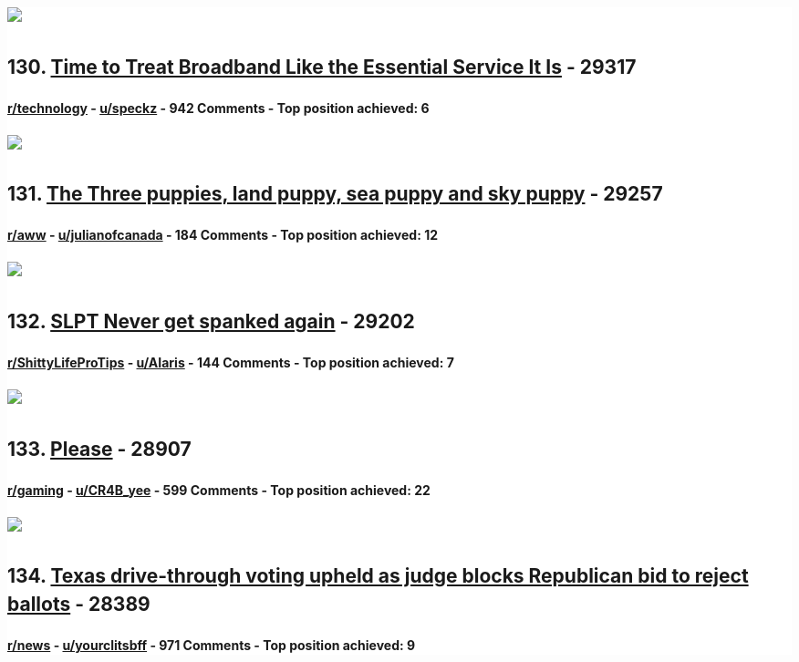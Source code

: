 <a href="https://i.redd.it/z48qzmoi82x51.jpg"><img src="https://b.thumbs.redditmedia.com/kwCkyh3LfwBNEPrt5gpomswkD_7KTYHfbb_20_1NF_Y.jpg"></img></a>

## 130. [Time to Treat Broadband Like the Essential Service It Is](http://reddit.com/r/technology/comments/jna8zi/time_to_treat_broadband_like_the_essential/) - 29317
#### [r/technology](http://reddit.com/r/technology) - [u/speckz](http://reddit.com/u/speckz) - 942 Comments - Top position achieved: 6

<a href="https://www.techdirt.com/articles/20201026/12050345591/time-to-treat-broadband-like-essential-service-it-is.shtml"><img src="https://b.thumbs.redditmedia.com/j6DD81Ad2O9KgmY0qP7l0rl8xEP8QxMWcEdExwHrg1o.jpg"></img></a>

## 131. [The Three puppies, land puppy, sea puppy and sky puppy](http://reddit.com/r/aww/comments/jnmfom/the_three_puppies_land_puppy_sea_puppy_and_sky/) - 29257
#### [r/aww](http://reddit.com/r/aww) - [u/julianofcanada](http://reddit.com/u/julianofcanada) - 184 Comments - Top position achieved: 12

<a href="https://i.redd.it/dakynqi6a4x51.jpg"><img src="https://a.thumbs.redditmedia.com/Ie6bhfTSFQaSb8iaZESRCHWGwgzn4G3FhYxzHJ-4f08.jpg"></img></a>

## 132. [SLPT Never get spanked again](http://reddit.com/r/ShittyLifeProTips/comments/jnjwrr/slpt_never_get_spanked_again/) - 29202
#### [r/ShittyLifeProTips](http://reddit.com/r/ShittyLifeProTips) - [u/AIaris](http://reddit.com/u/AIaris) - 144 Comments - Top position achieved: 7

<a href="https://i.redd.it/ttzae08zk3x51.jpg"><img src="https://b.thumbs.redditmedia.com/w21fIc-YQMPy4sRSbc78U6YXAudWmihE2vlRtSMbBFM.jpg"></img></a>

## 133. [Please](http://reddit.com/r/gaming/comments/jnk2t1/please/) - 28907
#### [r/gaming](http://reddit.com/r/gaming) - [u/CR4B_yee](http://reddit.com/u/CR4B_yee) - 599 Comments - Top position achieved: 22

<a href="https://i.redd.it/oki22b3jm3x51.jpg"><img src="https://b.thumbs.redditmedia.com/svSy1HqDu0t-ewhnsD37AZiBOiwDDcMcSzX0wqcdgzA.jpg"></img></a>

## 134. [Texas drive-through voting upheld as judge blocks Republican bid to reject ballots](http://reddit.com/r/news/comments/jn47ng/texas_drivethrough_voting_upheld_as_judge_blocks/) - 28389
#### [r/news](http://reddit.com/r/news) - [u/yourclitsbff](http://reddit.com/u/yourclitsbff) - 971 Comments - Top position achieved: 9
